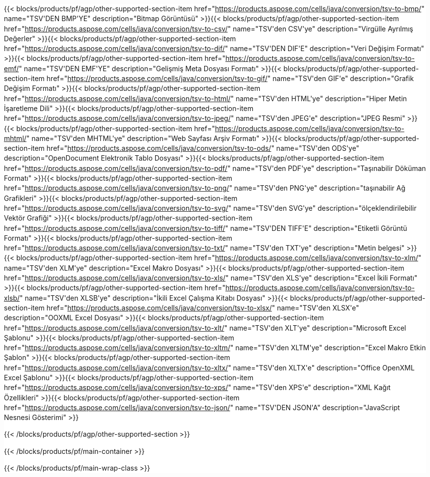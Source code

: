 {{< blocks/products/pf/agp/other-supported-section-item href="https://products.aspose.com/cells/java/conversion/tsv-to-bmp/" name="TSV\'DEN BMP\'YE" description="Bitmap Görüntüsü" >}}{{< blocks/products/pf/agp/other-supported-section-item href="https://products.aspose.com/cells/java/conversion/tsv-to-csv/" name="TSV\'den CSV\'ye" description="Virgülle Ayrılmış Değerler" >}}{{< blocks/products/pf/agp/other-supported-section-item href="https://products.aspose.com/cells/java/conversion/tsv-to-dif/" name="TSV\'DEN DIF\'E" description="Veri Değişim Formatı" >}}{{< blocks/products/pf/agp/other-supported-section-item href="https://products.aspose.com/cells/java/conversion/tsv-to-emf/" name="TSV\'DEN EMF\'YE" description="Gelişmiş Meta Dosyası Formatı" >}}{{< blocks/products/pf/agp/other-supported-section-item href="https://products.aspose.com/cells/java/conversion/tsv-to-gif/" name="TSV\'den GIF\'e" description="Grafik Değişim Formatı" >}}{{< blocks/products/pf/agp/other-supported-section-item href="https://products.aspose.com/cells/java/conversion/tsv-to-html/" name="TSV\'den HTML\'ye" description="Hiper Metin İşaretleme Dili" >}}{{< blocks/products/pf/agp/other-supported-section-item href="https://products.aspose.com/cells/java/conversion/tsv-to-jpeg/" name="TSV\'den JPEG\'e" description="JPEG Resmi" >}}{{< blocks/products/pf/agp/other-supported-section-item href="https://products.aspose.com/cells/java/conversion/tsv-to-mhtml/" name="TSV\'den MHTML\'ye" description="Web Sayfası Arşiv Formatı" >}}{{< blocks/products/pf/agp/other-supported-section-item href="https://products.aspose.com/cells/java/conversion/tsv-to-ods/" name="TSV\'den ODS\'ye" description="OpenDocument Elektronik Tablo Dosyası" >}}{{< blocks/products/pf/agp/other-supported-section-item href="https://products.aspose.com/cells/java/conversion/tsv-to-pdf/" name="TSV\'den PDF\'ye" description="Taşınabilir Döküman Formatı" >}}{{< blocks/products/pf/agp/other-supported-section-item href="https://products.aspose.com/cells/java/conversion/tsv-to-png/" name="TSV\'den PNG\'ye" description="taşınabilir Ağ Grafikleri" >}}{{< blocks/products/pf/agp/other-supported-section-item href="https://products.aspose.com/cells/java/conversion/tsv-to-svg/" name="TSV\'den SVG\'ye" description="ölçeklendirilebilir Vektör Grafiği" >}}{{< blocks/products/pf/agp/other-supported-section-item href="https://products.aspose.com/cells/java/conversion/tsv-to-tiff/" name="TSV\'DEN TIFF\'E" description="Etiketli Görüntü Formatı" >}}{{< blocks/products/pf/agp/other-supported-section-item href="https://products.aspose.com/cells/java/conversion/tsv-to-txt/" name="TSV\'den TXT\'ye" description="Metin belgesi" >}}{{< blocks/products/pf/agp/other-supported-section-item href="https://products.aspose.com/cells/java/conversion/tsv-to-xlm/" name="TSV\'den XLM\'ye" description="Excel Makro Dosyası" >}}{{< blocks/products/pf/agp/other-supported-section-item href="https://products.aspose.com/cells/java/conversion/tsv-to-xls/" name="TSV\'den XLS\'ye" description="Excel İkili Formatı" >}}{{< blocks/products/pf/agp/other-supported-section-item href="https://products.aspose.com/cells/java/conversion/tsv-to-xlsb/" name="TSV\'den XLSB\'ye" description="İkili Excel Çalışma Kitabı Dosyası" >}}{{< blocks/products/pf/agp/other-supported-section-item href="https://products.aspose.com/cells/java/conversion/tsv-to-xlsx/" name="TSV\'den XLSX\'e" description="OOXML Excel Dosyası" >}}{{< blocks/products/pf/agp/other-supported-section-item href="https://products.aspose.com/cells/java/conversion/tsv-to-xlt/" name="TSV\'den XLT\'ye" description="Microsoft Excel Şablonu" >}}{{< blocks/products/pf/agp/other-supported-section-item href="https://products.aspose.com/cells/java/conversion/tsv-to-xltm/" name="TSV\'den XLTM\'ye" description="Excel Makro Etkin Şablon" >}}{{< blocks/products/pf/agp/other-supported-section-item href="https://products.aspose.com/cells/java/conversion/tsv-to-xltx/" name="TSV\'den XLTX\'e" description="Office OpenXML Excel Şablonu" >}}{{< blocks/products/pf/agp/other-supported-section-item href="https://products.aspose.com/cells/java/conversion/tsv-to-xps/" name="TSV\'den XPS\'e" description="XML Kağıt Özellikleri" >}}{{< blocks/products/pf/agp/other-supported-section-item href="https://products.aspose.com/cells/java/conversion/tsv-to-json/" name="TSV\'DEN JSON\'A" description="JavaScript Nesnesi Gösterimi" >}}

{{< /blocks/products/pf/agp/other-supported-section >}}

{{< /blocks/products/pf/main-container >}}
    
{{< /blocks/products/pf/main-wrap-class >}}
